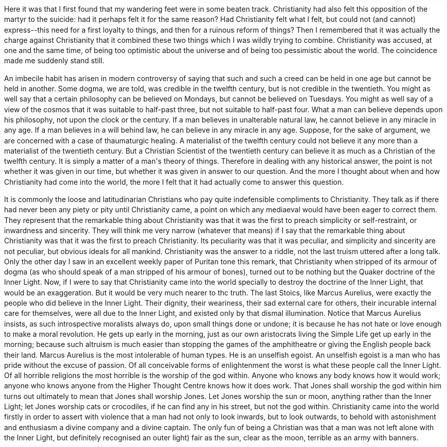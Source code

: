 Here it was that I first found that my wandering feet were in some beaten track. Christianity had also felt this opposition of the martyr to the suicide: had it perhaps felt it for the same reason? Had Christianity felt what I felt, but could not (and cannot) express--this need for a first loyalty to things, and then for a ruinous reform of things? Then I remembered that it was actually the charge against Christianity that it combined these two things which I was wildly trying to combine. Christianity was accused, at one and the same time, of being too optimistic about the universe and of being too pessimistic about the world. The coincidence made me suddenly stand still.

An imbecile habit has arisen in modern controversy of saying that such and such a creed can be held in one age but cannot be held in another. Some dogma, we are told, was credible in the twelfth century, but is not credible in the twentieth. You might as well say that a certain philosophy can be believed on Mondays, but cannot be believed on Tuesdays. You might as well say of a view of the cosmos that it was suitable to half-past three, but not suitable to half-past four. What a man can believe depends upon his philosophy, not upon the clock or the century. If a man believes in unalterable natural law, he cannot believe in any miracle in any age. If a man believes in a will behind law, he can believe in any miracle in any age. Suppose, for the sake of argument, we are concerned with a case of thaumaturgic healing. A materialist of the twelfth century could not believe it any more than a materialist of the twentieth century. But a Christian Scientist of the twentieth century can believe it as much as a Christian of the twelfth century. It is simply a matter of a man's theory of things. Therefore in dealing with any historical answer, the point is not whether it was given in our time, but whether it was given in answer to our question. And the more I thought about when and how Christianity had come into the world, the more I felt that it had actually come to answer this question.

It is commonly the loose and latitudinarian Christians who pay quite indefensible compliments to Christianity. They talk as if there had never been any piety or pity until Christianity came, a point on which any mediaeval would have been eager to correct them. They represent that the remarkable thing about Christianity was that it was the first to preach simplicity or self-restraint, or inwardness and sincerity. They will think me very narrow (whatever that means) if I say that the remarkable thing about Christianity was that it was the first to preach Christianity. Its peculiarity was that it was peculiar, and simplicity and sincerity are not peculiar, but obvious ideals for all mankind. Christianity was the answer to a riddle, not the last truism uttered after a long talk. Only the other day I saw in an excellent weekly paper of Puritan tone this remark, that Christianity when stripped of its armour of dogma (as who should speak of a man stripped of his armour of bones), turned out to be nothing but the Quaker doctrine of the Inner Light. Now, if I were to say that Christianity came into the world specially to destroy the doctrine of the Inner Light, that would be an exaggeration. But it would be very much nearer to thc truth. The last Stoics, like Marcus Aurelius, were exactly the people who did believe in the Inner Light. Their dignity, their weariness, their sad external care for others, their incurable internal care for themselves, were all due to the Inner Light, and existed only by that dismal illumination. Notice that Marcus Aurelius insists, as such introspective moralists always do, upon small things done or undone; it is because he has not hate or love enough to make a moral revolution. He gets up early in the morning, just as our own aristocrats living the Simple Life get up early in the morning; because such altruism is much easier than stopping the games of the amphitheatre or giving the English people back their land. Marcus Aurelius is the most intolerable of human types. He is an unselfish egoist. An unselfish egoist is a man who has pride without the excuse of passion. Of all conceivable forms of enlightenment the worst is what these people call the Inner Light. Of all horrible religions the most horrible is the worship of the god within. Anyone who knows any body knows how it would work; anyone who knows anyone from the Higher Thought Centre knows how it does work. That Jones shall worship the god within him turns out ultimately to mean that Jones shall worship Jones. Let Jones worship the sun or moon, anything rather than the Inner Light; let Jones worship cats or crocodiles, if he can find any in his street, but not the god within. Christianity came into the world firstly in order to assert with violence that a man had not only to look inwards, but to look outwards, to behold with astonishment and enthusiasm a divine company and a divine captain. The only fun of being a Christian was that a man was not left alone with the Inner Light, but definitely recognised an outer light) fair as the sun, clear as the moon, terrible as an army with banners.

